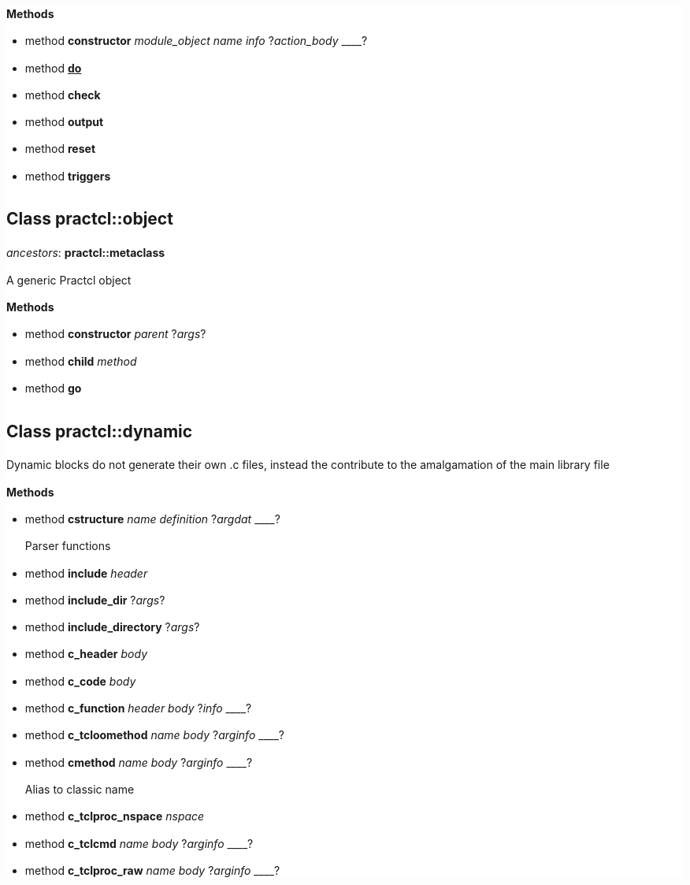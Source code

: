__Methods__

  - <a name='101'></a>method __constructor__ *module\_object* *name* *info* ?*action\_body* ____?

  - <a name='102'></a>method __[do](\.\./\.\./\.\./\.\./index\.md\#do)__

  - <a name='103'></a>method __check__

  - <a name='104'></a>method __output__

  - <a name='105'></a>method __reset__

  - <a name='106'></a>method __triggers__

## <a name='subsection7'></a>Class  practcl::object

*ancestors*: __practcl::metaclass__

A generic Practcl object

__Methods__

  - <a name='107'></a>method __constructor__ *parent* ?*args*?

  - <a name='108'></a>method __child__ *method*

  - <a name='109'></a>method __go__

## <a name='subsection8'></a>Class  practcl::dynamic

Dynamic blocks do not generate their own \.c files, instead the contribute to the
amalgamation of the main library file

__Methods__

  - <a name='110'></a>method __cstructure__ *name* *definition* ?*argdat* ____?

    Parser functions

  - <a name='111'></a>method __include__ *header*

  - <a name='112'></a>method __include\_dir__ ?*args*?

  - <a name='113'></a>method __include\_directory__ ?*args*?

  - <a name='114'></a>method __c\_header__ *body*

  - <a name='115'></a>method __c\_code__ *body*

  - <a name='116'></a>method __c\_function__ *header* *body* ?*info* ____?

  - <a name='117'></a>method __c\_tcloomethod__ *name* *body* ?*arginfo* ____?

  - <a name='118'></a>method __cmethod__ *name* *body* ?*arginfo* ____?

    Alias to classic name

  - <a name='119'></a>method __c\_tclproc\_nspace__ *nspace*

  - <a name='120'></a>method __c\_tclcmd__ *name* *body* ?*arginfo* ____?

  - <a name='121'></a>method __c\_tclproc\_raw__ *name* *body* ?*arginfo* ____?
